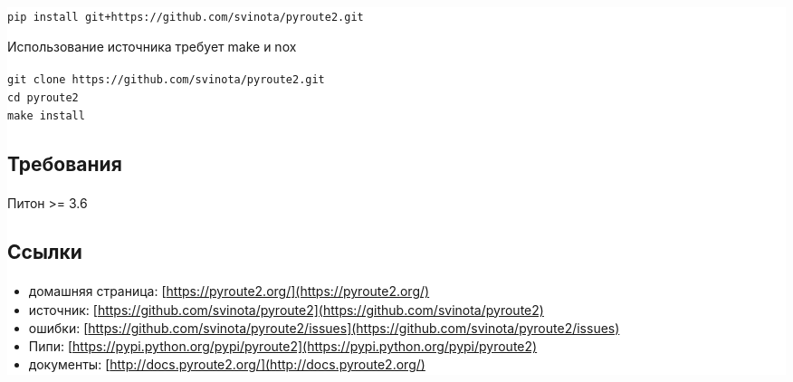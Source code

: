 ```
pip install git+https://github.com/svinota/pyroute2.git
```

Использование источника требует make и nox

```
git clone https://github.com/svinota/pyroute2.git
cd pyroute2
make install
```

## [](https://github.com/svinota/pyroute2#requirements)Требования

Питон >= 3.6

## [](https://github.com/svinota/pyroute2#links)Ссылки

-   домашняя страница: [https://pyroute2.org/](https://pyroute2.org/)
-   источник: [https://github.com/svinota/pyroute2](https://github.com/svinota/pyroute2)
-   ошибки: [https://github.com/svinota/pyroute2/issues](https://github.com/svinota/pyroute2/issues)
-   Пипи: [https://pypi.python.org/pypi/pyroute2](https://pypi.python.org/pypi/pyroute2)
-   документы: [http://docs.pyroute2.org/](http://docs.pyroute2.org/)